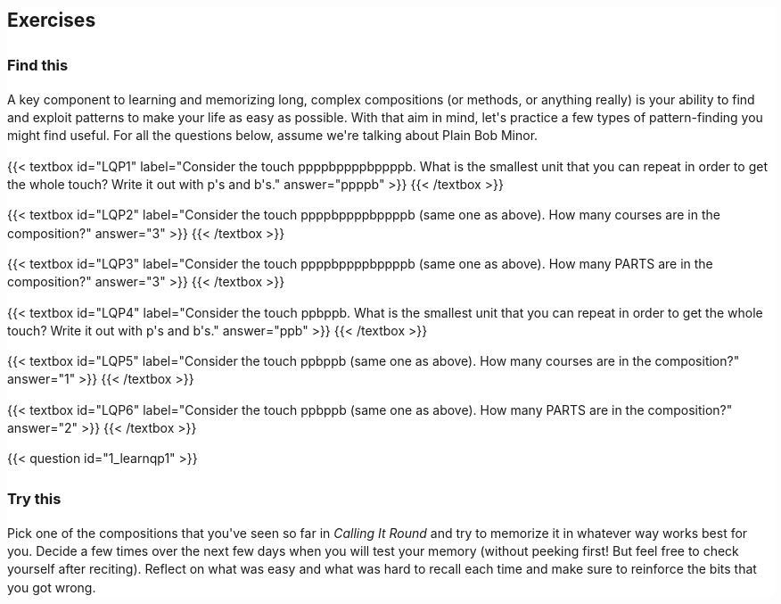 ## Exercises

### Find this

A key component to learning and memorizing long, complex compositions (or methods, or anything really) is your ability to find and exploit patterns to make your life as easy as possible. With that aim in mind, let's practice a few types of pattern-finding you might find useful. For all the questions below, assume we're talking about Plain Bob Minor.

{{< textbox id="LQP1" label="Consider the touch ppppbppppbppppb. What is the smallest unit that you can repeat in order to get the whole touch? Write it out with p's and b's." answer="ppppb" >}}
{{< /textbox >}}

{{< textbox id="LQP2" label="Consider the touch ppppbppppbppppb (same one as above). How many courses are in the composition?" answer="3" >}}
{{< /textbox >}}

{{< textbox id="LQP3" label="Consider the touch ppppbppppbppppb (same one as above). How many PARTS are in the composition?" answer="3" >}}
{{< /textbox >}}

{{< textbox id="LQP4" label="Consider the touch ppbppb. What is the smallest unit that you can repeat in order to get the whole touch? Write it out with p's and b's." answer="ppb" >}}
{{< /textbox >}}

{{< textbox id="LQP5" label="Consider the touch ppbppb (same one as above). How many courses are in the composition?" answer="1" >}}
{{< /textbox >}}

{{< textbox id="LQP6" label="Consider the touch ppbppb (same one as above). How many PARTS are in the composition?" answer="2" >}}
{{< /textbox >}}

{{< question id="1_learnqp1" >}}

### Try this

Pick one of the compositions that you've seen so far in _Calling It Round_  and try to memorize it in whatever way works best for you. Decide a few times over the next few days when you will test your memory (without peeking first! But feel free to check yourself after reciting). Reflect on what was easy and what was hard to recall each time and make sure to reinforce the bits that you got wrong.

